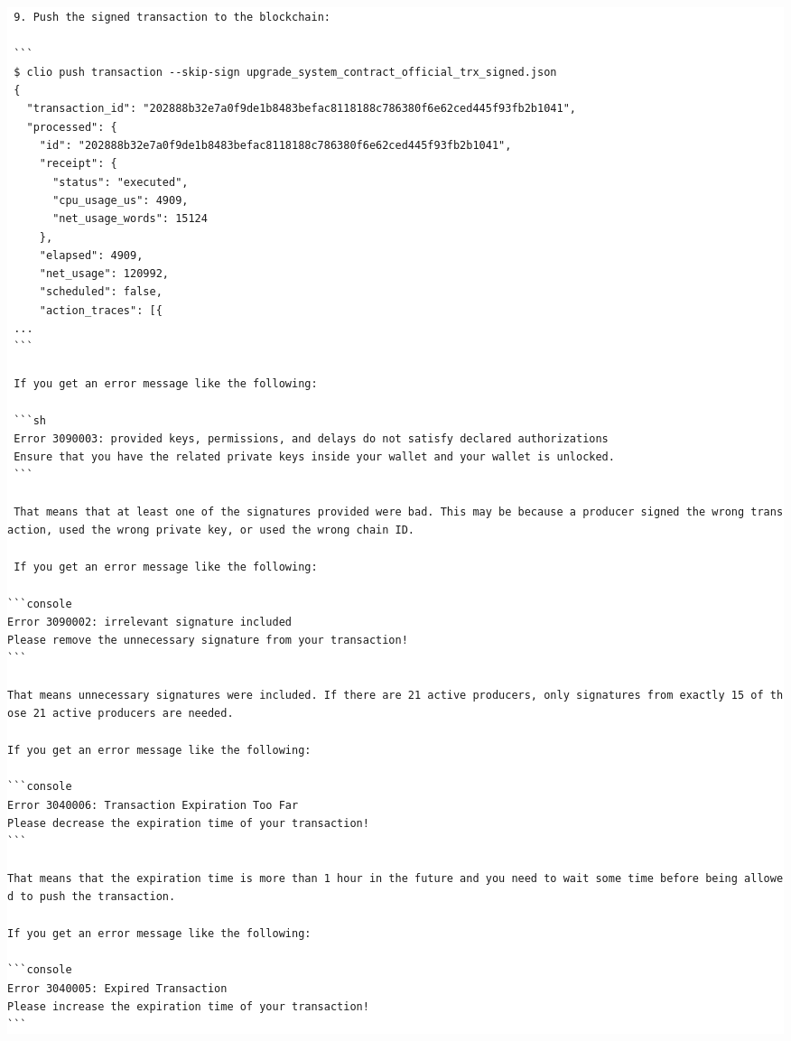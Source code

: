      9. Push the signed transaction to the blockchain:

     ```
     $ clio push transaction --skip-sign upgrade_system_contract_official_trx_signed.json
     {
       "transaction_id": "202888b32e7a0f9de1b8483befac8118188c786380f6e62ced445f93fb2b1041",
       "processed": {
         "id": "202888b32e7a0f9de1b8483befac8118188c786380f6e62ced445f93fb2b1041",
         "receipt": {
           "status": "executed",
           "cpu_usage_us": 4909,
           "net_usage_words": 15124
         },
         "elapsed": 4909,
         "net_usage": 120992,
         "scheduled": false,
         "action_traces": [{
     ...
     ```

     If you get an error message like the following:

     ```sh
     Error 3090003: provided keys, permissions, and delays do not satisfy declared authorizations
     Ensure that you have the related private keys inside your wallet and your wallet is unlocked.
     ```

     That means that at least one of the signatures provided were bad. This may be because a producer signed the wrong transaction, used the wrong private key, or used the wrong chain ID.

     If you get an error message like the following:

    ```console
    Error 3090002: irrelevant signature included
    Please remove the unnecessary signature from your transaction!
    ```

    That means unnecessary signatures were included. If there are 21 active producers, only signatures from exactly 15 of those 21 active producers are needed.

    If you get an error message like the following:

    ```console
    Error 3040006: Transaction Expiration Too Far
    Please decrease the expiration time of your transaction!
    ```

    That means that the expiration time is more than 1 hour in the future and you need to wait some time before being allowed to push the transaction.

    If you get an error message like the following:

    ```console
    Error 3040005: Expired Transaction
    Please increase the expiration time of your transaction!
    ```

